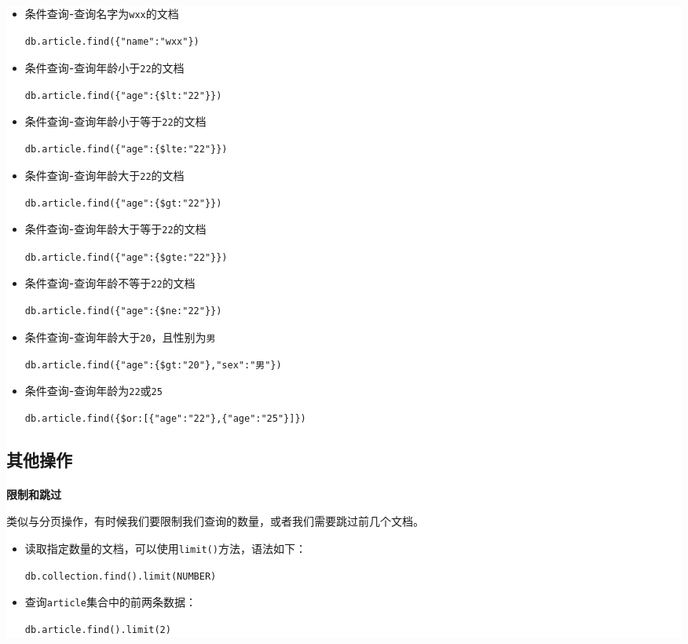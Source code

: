 - 条件查询-查询名字为`wxx`的文档

  ```
  db.article.find({"name":"wxx"})
  ```

- 条件查询-查询年龄小于`22`的文档

  ```
  db.article.find({"age":{$lt:"22"}})
  ```

- 条件查询-查询年龄小于等于`22`的文档

  ```
  db.article.find({"age":{$lte:"22"}})
  ```

- 条件查询-查询年龄大于`22`的文档

  ```
  db.article.find({"age":{$gt:"22"}})
  ```

- 条件查询-查询年龄大于等于`22`的文档

  ```
  db.article.find({"age":{$gte:"22"}})
  ```

- 条件查询-查询年龄不等于`22`的文档

  ```
  db.article.find({"age":{$ne:"22"}})
  ```

- 条件查询-查询年龄大于`20`，且性别为`男`

  ```
  db.article.find({"age":{$gt:"20"},"sex":"男"})
  ```

- 条件查询-查询年龄为`22`或`25`

  ```
  db.article.find({$or:[{"age":"22"},{"age":"25"}]})
  ```

## 其他操作

**限制和跳过**

类似与分页操作，有时候我们要限制我们查询的数量，或者我们需要跳过前几个文档。

- 读取指定数量的文档，可以使用`limit()`方法，语法如下：

  ```
  db.collection.find().limit(NUMBER)
  ```

- 查询`article`集合中的前两条数据：

  ```
  db.article.find().limit(2)
  ```
